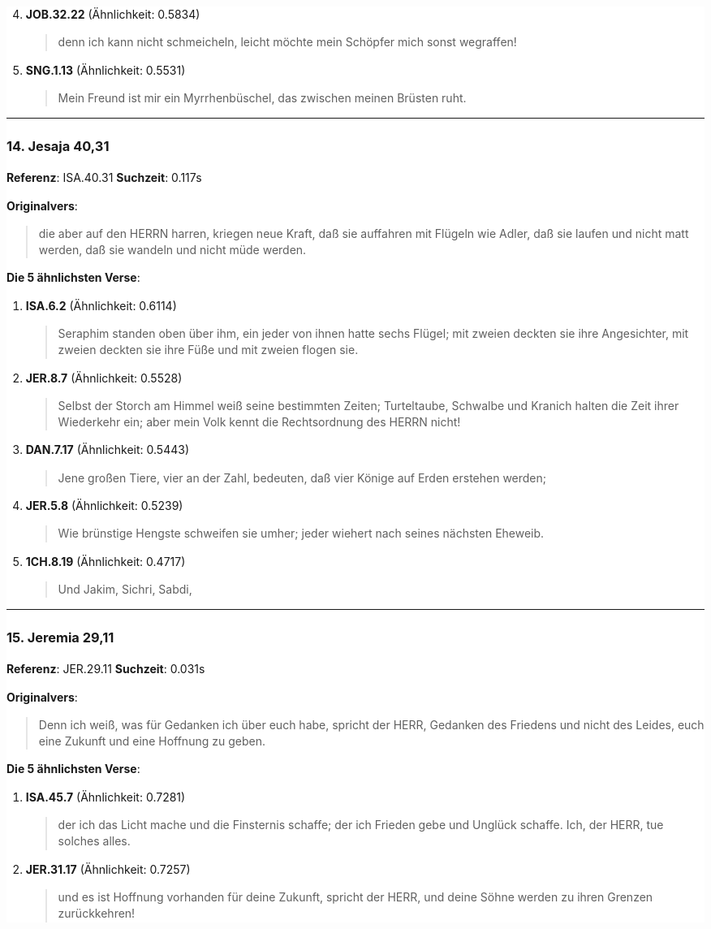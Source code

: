4. **JOB.32.22** (Ähnlichkeit: 0.5834)
   > denn ich kann nicht schmeicheln, leicht möchte mein Schöpfer mich sonst wegraffen!

5. **SNG.1.13** (Ähnlichkeit: 0.5531)
   > Mein Freund ist mir ein Myrrhenbüschel, das zwischen meinen Brüsten ruht.


---

### 14. Jesaja 40,31

**Referenz**: ISA.40.31
**Suchzeit**: 0.117s

**Originalvers**:
> die aber auf den HERRN harren, kriegen neue Kraft, daß sie auffahren mit Flügeln wie Adler, daß sie laufen und nicht matt werden, daß sie wandeln und nicht müde werden.

**Die 5 ähnlichsten Verse**:

1. **ISA.6.2** (Ähnlichkeit: 0.6114)
   > Seraphim standen oben über ihm, ein jeder von ihnen hatte sechs Flügel; mit zweien deckten sie ihre Angesichter, mit zweien deckten sie ihre Füße und mit zweien flogen sie.

2. **JER.8.7** (Ähnlichkeit: 0.5528)
   > Selbst der Storch am Himmel weiß seine bestimmten Zeiten; Turteltaube, Schwalbe und Kranich halten die Zeit ihrer Wiederkehr ein; aber mein Volk kennt die Rechtsordnung des HERRN nicht!

3. **DAN.7.17** (Ähnlichkeit: 0.5443)
   > Jene großen Tiere, vier an der Zahl, bedeuten, daß vier Könige auf Erden erstehen werden;

4. **JER.5.8** (Ähnlichkeit: 0.5239)
   > Wie brünstige Hengste schweifen sie umher; jeder wiehert nach seines nächsten Eheweib.

5. **1CH.8.19** (Ähnlichkeit: 0.4717)
   > Und Jakim, Sichri, Sabdi,


---

### 15. Jeremia 29,11

**Referenz**: JER.29.11
**Suchzeit**: 0.031s

**Originalvers**:
> Denn ich weiß, was für Gedanken ich über euch habe, spricht der HERR, Gedanken des Friedens und nicht des Leides, euch eine Zukunft und eine Hoffnung zu geben.

**Die 5 ähnlichsten Verse**:

1. **ISA.45.7** (Ähnlichkeit: 0.7281)
   > der ich das Licht mache und die Finsternis schaffe; der ich Frieden gebe und Unglück schaffe. Ich, der HERR, tue solches alles.

2. **JER.31.17** (Ähnlichkeit: 0.7257)
   > und es ist Hoffnung vorhanden für deine Zukunft, spricht der HERR, und deine Söhne werden zu ihren Grenzen zurückkehren!
